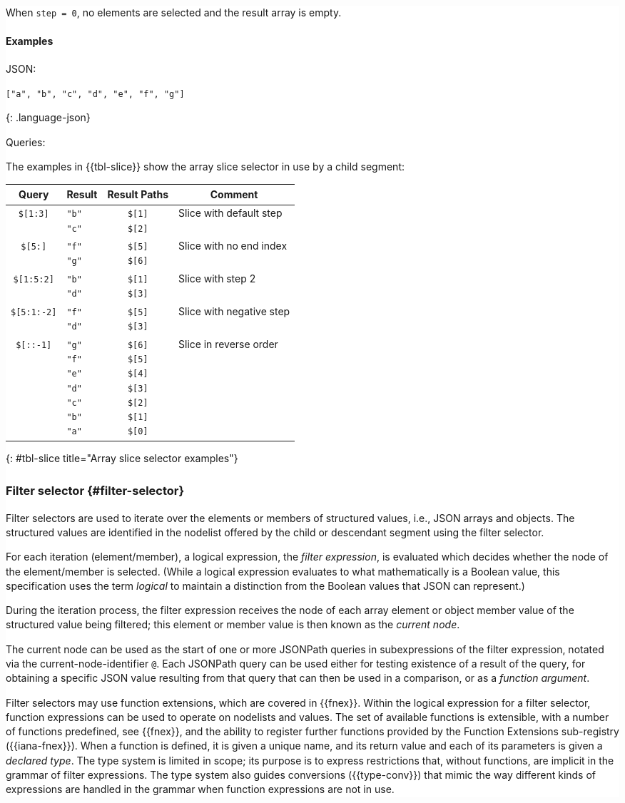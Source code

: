 When `step = 0`, no elements are selected and the result array is empty.

#### Examples

JSON:

    ["a", "b", "c", "d", "e", "f", "g"]
{: .language-json}

Queries:

The examples in {{tbl-slice}} show the array slice selector in use by a child segment:

| Query | Result | Result Paths | Comment |
| :---: | ------ | :----------: | ------- |
| `$[1:3]` | `"b"` <br> `"c"` | `$[1]` <br> `$[2]` | Slice with default step |
| `$[5:]` | `"f"` <br> `"g"` | `$[5]` <br> `$[6]` | Slice with no end index |
| `$[1:5:2]` | `"b"` <br> `"d"` | `$[1]` <br> `$[3]` | Slice with step 2 |
| `$[5:1:-2]` | `"f"` <br> `"d"` | `$[5]` <br> `$[3]` | Slice with negative step |
| `$[::-1]` | `"g"` <br> `"f"` <br> `"e"` <br> `"d"` <br> `"c"` <br> `"b"` <br> `"a"` | `$[6]` <br> `$[5]` <br> `$[4]` <br> `$[3]` <br> `$[2]` <br> `$[1]` <br> `$[0]` | Slice in reverse order |
{: #tbl-slice title="Array slice selector examples"}

### Filter selector {#filter-selector}

Filter selectors are used to iterate over the elements or members of
structured values, i.e., JSON arrays and objects.
The structured values are identified in the nodelist offered by the
child or descendant segment using the filter selector.

For each iteration (element/member), a logical expression, the *filter expression*,
is evaluated which decides whether the node of
the element/member is selected.
(While a logical expression evaluates to what mathematically is a
Boolean value, this specification uses the term *logical* to maintain a distinction from
the Boolean values that JSON can represent.)

During the iteration process, the filter expression receives the node
of each array element or object member value of the structured value being
filtered; this element or member value is then known as the *current node*.

The current node can be used as the start of one or more JSONPath
queries in subexpressions of the filter expression, notated
via the current-node-identifier `@`.
Each JSONPath query can be used either for testing existence of a
result of the query, for obtaining a specific JSON value resulting
from that query that can then be used in a comparison, or as a
*function argument*.

Filter selectors may use function extensions, which are covered in {{fnex}}.
Within the logical expression for a filter selector, function
expressions can be used to operate on nodelists and values.
The set of available functions is extensible, with a number of
functions predefined, see {{fnex}}, and the ability to register further
functions provided by the Function Extensions sub-registry ({{iana-fnex}}).
When a function is defined, it is given a unique name, and its return value and each of its parameters is given a
*declared type*.
The type system is limited in scope; its purpose is to express
restrictions that, without functions, are implicit in the grammar of
filter expressions.
The type system also guides conversions ({{type-conv}}) that mimic the
way different kinds of expressions are handled in the grammar when
function expressions are not in use.


[^replace-xxxx]: RFC Ed.: throughout this section, please replace